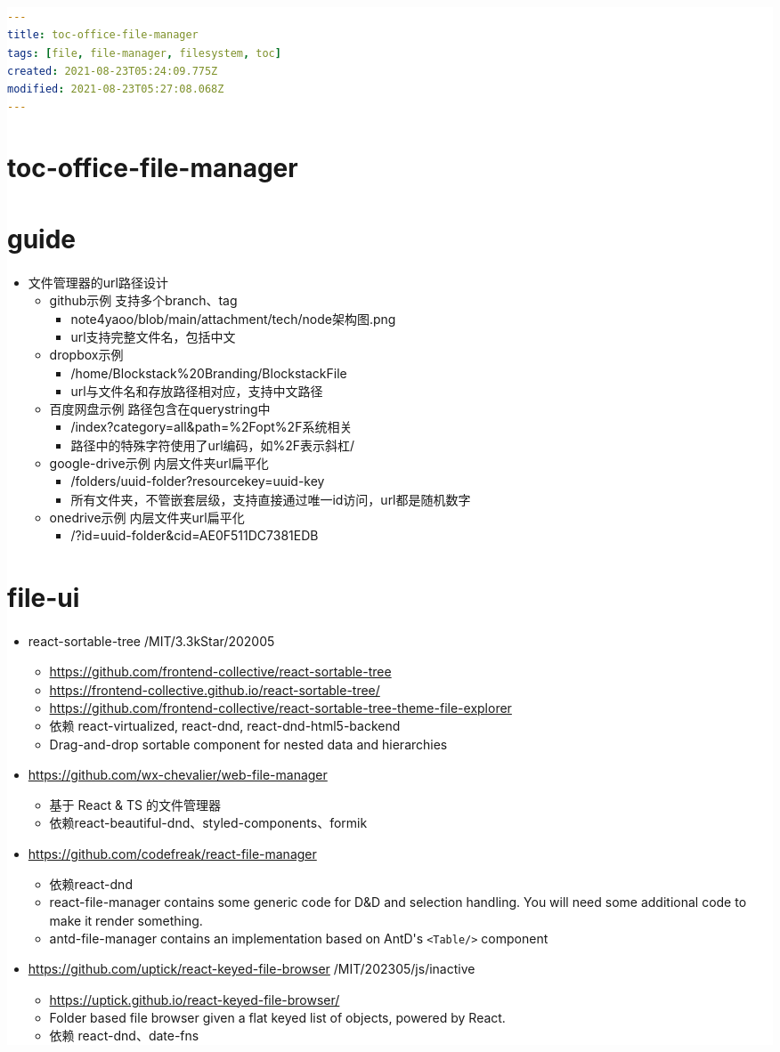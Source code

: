 ```yaml
---
title: toc-office-file-manager
tags: [file, file-manager, filesystem, toc]
created: 2021-08-23T05:24:09.775Z
modified: 2021-08-23T05:27:08.068Z
---
```


# toc-office-file-manager

# guide
- 文件管理器的url路径设计
  - github示例 支持多个branch、tag
    - note4yaoo/blob/main/attachment/tech/node架构图.png
    - url支持完整文件名，包括中文
  - dropbox示例
    - /home/Blockstack%20Branding/BlockstackFile
    - url与文件名和存放路径相对应，支持中文路径
  - 百度网盘示例 路径包含在querystring中
    - /index?category=all&path=%2Fopt%2F系统相关
    - 路径中的特殊字符使用了url编码，如%2F表示斜杠/
  - google-drive示例  内层文件夹url扁平化
    - /folders/uuid-folder?resourcekey=uuid-key
    - 所有文件夹，不管嵌套层级，支持直接通过唯一id访问，url都是随机数字
  - onedrive示例  内层文件夹url扁平化
    - /?id=uuid-folder&cid=AE0F511DC7381EDB
# file-ui
- react-sortable-tree /MIT/3.3kStar/202005
  - https://github.com/frontend-collective/react-sortable-tree
  - https://frontend-collective.github.io/react-sortable-tree/
  - https://github.com/frontend-collective/react-sortable-tree-theme-file-explorer
  - 依赖 react-virtualized, react-dnd, react-dnd-html5-backend
  - Drag-and-drop sortable component for nested data and hierarchies

- https://github.com/wx-chevalier/web-file-manager
  - 基于 React & TS 的文件管理器
  - 依赖react-beautiful-dnd、styled-components、formik

- https://github.com/codefreak/react-file-manager
  - 依赖react-dnd
  - react-file-manager contains some generic code for D&D and selection handling. You will need some additional code to make it render something.
  - antd-file-manager contains an implementation based on AntD's `<Table/>` component

- https://github.com/uptick/react-keyed-file-browser /MIT/202305/js/inactive
  - https://uptick.github.io/react-keyed-file-browser/
  - Folder based file browser given a flat keyed list of objects, powered by React.
  - 依赖 react-dnd、date-fns
